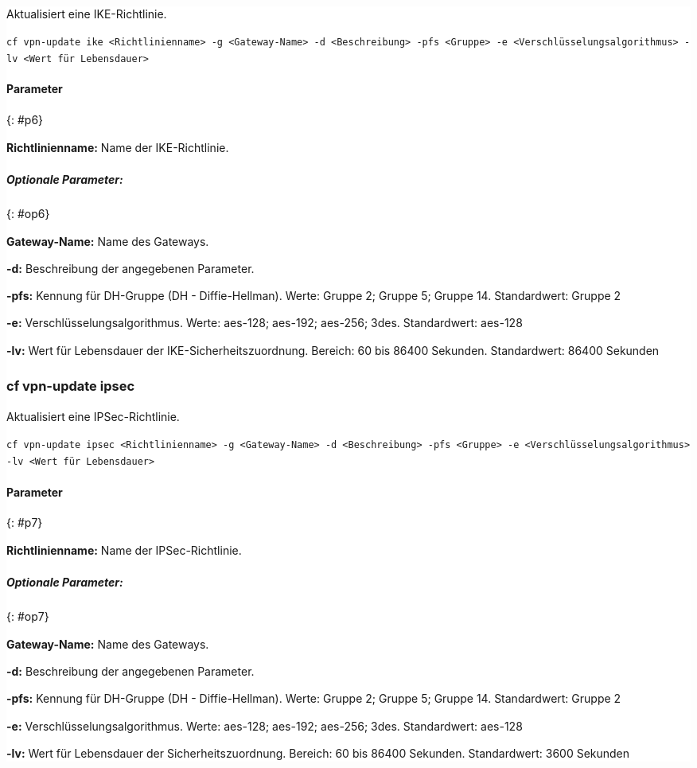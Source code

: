 Aktualisiert eine IKE-Richtlinie.

```
cf vpn-update ike <Richtlinienname> -g <Gateway-Name> -d <Beschreibung> -pfs <Gruppe> -e <Verschlüsselungsalgorithmus> -lv <Wert für Lebensdauer>
```
#### Parameter
{: #p6}

**Richtlinienname:**
Name der IKE-Richtlinie. 

##### Optionale Parameter:
{: #op6}

**Gateway-Name:**
Name des Gateways. 

**-d:** Beschreibung der angegebenen Parameter.

**-pfs:** Kennung für DH-Gruppe (DH - Diffie-Hellman). Werte: Gruppe 2; Gruppe 5; Gruppe 14. Standardwert: Gruppe 2 

**-e:** Verschlüsselungsalgorithmus. Werte: aes-128; aes-192; aes-256; 3des. Standardwert: aes-128

**-lv:** Wert für Lebensdauer der IKE-Sicherheitszuordnung. Bereich: 60 bis 86400 Sekunden. Standardwert: 86400 Sekunden


### cf vpn-update ipsec

Aktualisiert eine IPSec-Richtlinie.

```
cf vpn-update ipsec <Richtlinienname> -g <Gateway-Name> -d <Beschreibung> -pfs <Gruppe> -e <Verschlüsselungsalgorithmus> -lv <Wert für Lebensdauer>
```
#### Parameter
{: #p7}

**Richtlinienname:** Name der IPSec-Richtlinie.


##### Optionale Parameter:
{: #op7}

**Gateway-Name:**
Name des Gateways.

**-d:** Beschreibung der angegebenen Parameter.

**-pfs:** Kennung für DH-Gruppe (DH - Diffie-Hellman). Werte: Gruppe 2; Gruppe 5; Gruppe 14. Standardwert: Gruppe 2 

**-e:** Verschlüsselungsalgorithmus. Werte: aes-128; aes-192; aes-256; 3des. Standardwert: aes-128

**-lv:** Wert für Lebensdauer der Sicherheitszuordnung. Bereich: 60 bis 86400 Sekunden. Standardwert: 3600 Sekunden
